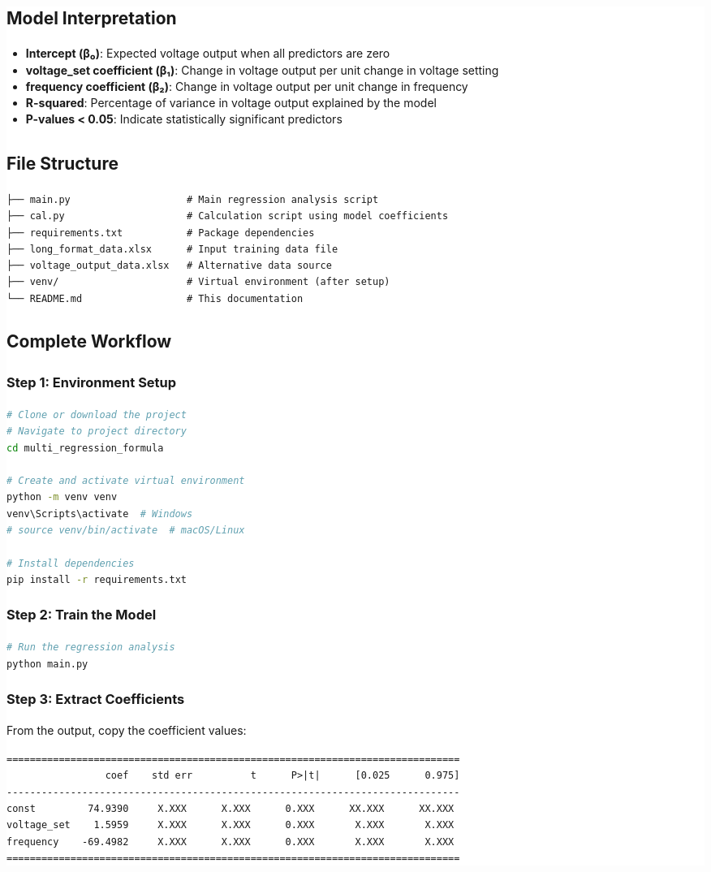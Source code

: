 ## Model Interpretation
- **Intercept (β₀)**: Expected voltage output when all predictors are zero
- **voltage_set coefficient (β₁)**: Change in voltage output per unit change in voltage setting
- **frequency coefficient (β₂)**: Change in voltage output per unit change in frequency
- **R-squared**: Percentage of variance in voltage output explained by the model
- **P-values < 0.05**: Indicate statistically significant predictors

## File Structure
```
├── main.py                    # Main regression analysis script
├── cal.py                     # Calculation script using model coefficients
├── requirements.txt           # Package dependencies
├── long_format_data.xlsx      # Input training data file
├── voltage_output_data.xlsx   # Alternative data source
├── venv/                      # Virtual environment (after setup)
└── README.md                  # This documentation
```

## Complete Workflow

### Step 1: Environment Setup
```bash
# Clone or download the project
# Navigate to project directory
cd multi_regression_formula

# Create and activate virtual environment
python -m venv venv
venv\Scripts\activate  # Windows
# source venv/bin/activate  # macOS/Linux

# Install dependencies
pip install -r requirements.txt
```

### Step 2: Train the Model
```bash
# Run the regression analysis
python main.py
```

### Step 3: Extract Coefficients
From the output, copy the coefficient values:
```
==============================================================================
                 coef    std err          t      P>|t|      [0.025      0.975]
------------------------------------------------------------------------------
const         74.9390     X.XXX      X.XXX      0.XXX      XX.XXX      XX.XXX
voltage_set    1.5959     X.XXX      X.XXX      0.XXX       X.XXX       X.XXX
frequency    -69.4982     X.XXX      X.XXX      0.XXX       X.XXX       X.XXX
==============================================================================
```
